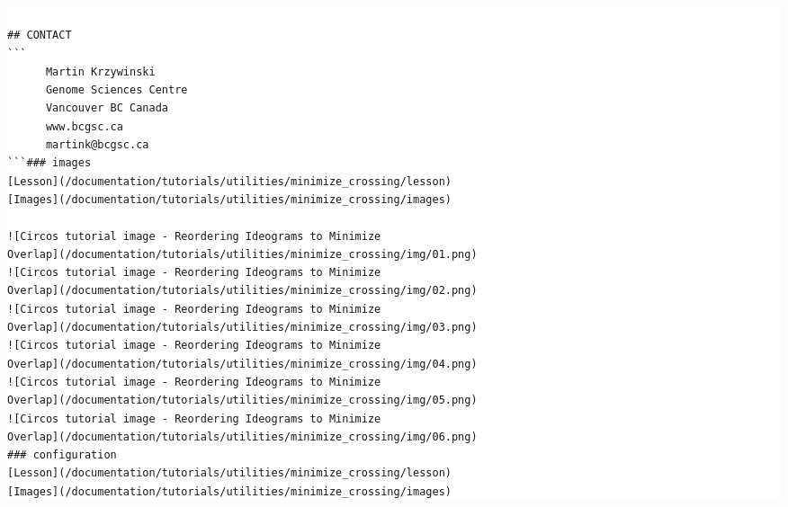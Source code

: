 ``````    

## CONTACT
```    
      Martin Krzywinski
      Genome Sciences Centre
      Vancouver BC Canada
      www.bcgsc.ca
      martink@bcgsc.ca
```### images
[Lesson](/documentation/tutorials/utilities/minimize_crossing/lesson)
[Images](/documentation/tutorials/utilities/minimize_crossing/images)

![Circos tutorial image - Reordering Ideograms to Minimize
Overlap](/documentation/tutorials/utilities/minimize_crossing/img/01.png)
![Circos tutorial image - Reordering Ideograms to Minimize
Overlap](/documentation/tutorials/utilities/minimize_crossing/img/02.png)
![Circos tutorial image - Reordering Ideograms to Minimize
Overlap](/documentation/tutorials/utilities/minimize_crossing/img/03.png)
![Circos tutorial image - Reordering Ideograms to Minimize
Overlap](/documentation/tutorials/utilities/minimize_crossing/img/04.png)
![Circos tutorial image - Reordering Ideograms to Minimize
Overlap](/documentation/tutorials/utilities/minimize_crossing/img/05.png)
![Circos tutorial image - Reordering Ideograms to Minimize
Overlap](/documentation/tutorials/utilities/minimize_crossing/img/06.png)
### configuration
[Lesson](/documentation/tutorials/utilities/minimize_crossing/lesson)
[Images](/documentation/tutorials/utilities/minimize_crossing/images)
